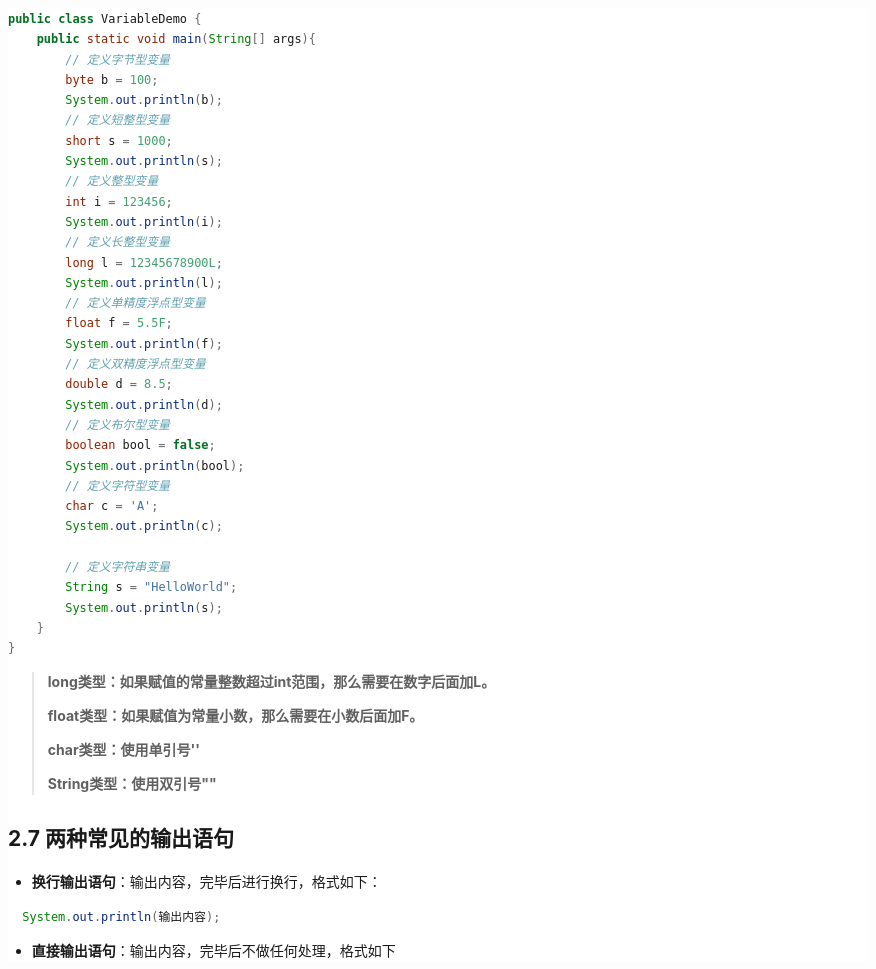 ```java
public class VariableDemo {
	public static void main(String[] args){
        // 定义字节型变量
        byte b = 100;
        System.out.println(b);
        // 定义短整型变量
        short s = 1000;
        System.out.println(s);
        // 定义整型变量
        int i = 123456;
        System.out.println(i);
        // 定义长整型变量
        long l = 12345678900L;
        System.out.println(l);
        // 定义单精度浮点型变量
        float f = 5.5F;
        System.out.println(f);
        // 定义双精度浮点型变量
        double d = 8.5;
        System.out.println(d);
        // 定义布尔型变量
        boolean bool = false;
        System.out.println(bool);
        // 定义字符型变量
        char c = 'A';
        System.out.println(c);

        // 定义字符串变量
        String s = "HelloWorld";
        System.out.println(s);
	}
}
```

> **long类型：如果赋值的常量整数超过int范围，那么需要在数字后面加L。**
>
> **float类型：如果赋值为常量小数，那么需要在小数后面加F。**
>
> **char类型：使用单引号''**
>
> **String类型：使用双引号""**

## 2.7 两种常见的输出语句

* **换行输出语句**：输出内容，完毕后进行换行，格式如下：



```java
  System.out.println(输出内容);
```

* **直接输出语句**：输出内容，完毕后不做任何处理，格式如下
